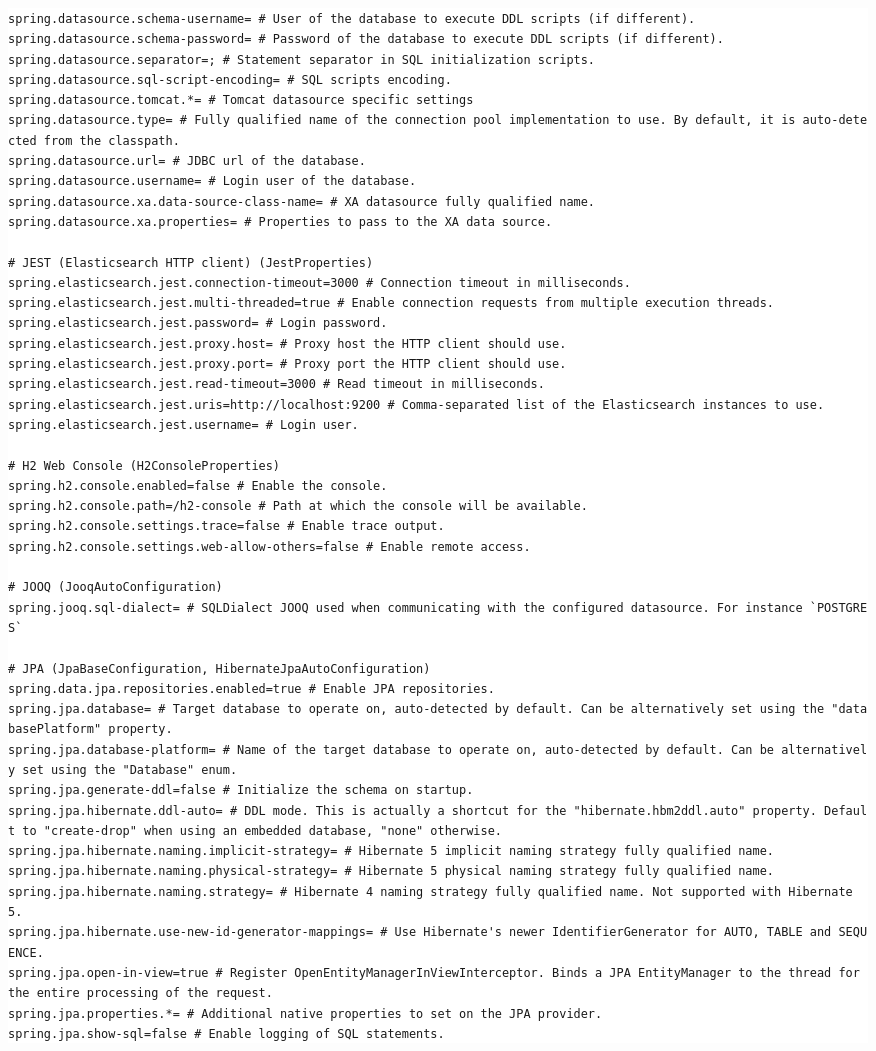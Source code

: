 	spring.datasource.schema-username= # User of the database to execute DDL scripts (if different).
	spring.datasource.schema-password= # Password of the database to execute DDL scripts (if different).
	spring.datasource.separator=; # Statement separator in SQL initialization scripts.
	spring.datasource.sql-script-encoding= # SQL scripts encoding.
	spring.datasource.tomcat.*= # Tomcat datasource specific settings
	spring.datasource.type= # Fully qualified name of the connection pool implementation to use. By default, it is auto-detected from the classpath.
	spring.datasource.url= # JDBC url of the database.
	spring.datasource.username= # Login user of the database.
	spring.datasource.xa.data-source-class-name= # XA datasource fully qualified name.
	spring.datasource.xa.properties= # Properties to pass to the XA data source.
	 
	# JEST (Elasticsearch HTTP client) (JestProperties)
	spring.elasticsearch.jest.connection-timeout=3000 # Connection timeout in milliseconds.
	spring.elasticsearch.jest.multi-threaded=true # Enable connection requests from multiple execution threads.
	spring.elasticsearch.jest.password= # Login password.
	spring.elasticsearch.jest.proxy.host= # Proxy host the HTTP client should use.
	spring.elasticsearch.jest.proxy.port= # Proxy port the HTTP client should use.
	spring.elasticsearch.jest.read-timeout=3000 # Read timeout in milliseconds.
	spring.elasticsearch.jest.uris=http://localhost:9200 # Comma-separated list of the Elasticsearch instances to use.
	spring.elasticsearch.jest.username= # Login user.
	 
	# H2 Web Console (H2ConsoleProperties)
	spring.h2.console.enabled=false # Enable the console.
	spring.h2.console.path=/h2-console # Path at which the console will be available.
	spring.h2.console.settings.trace=false # Enable trace output.
	spring.h2.console.settings.web-allow-others=false # Enable remote access.
	 
	# JOOQ (JooqAutoConfiguration)
	spring.jooq.sql-dialect= # SQLDialect JOOQ used when communicating with the configured datasource. For instance `POSTGRES`
	 
	# JPA (JpaBaseConfiguration, HibernateJpaAutoConfiguration)
	spring.data.jpa.repositories.enabled=true # Enable JPA repositories.
	spring.jpa.database= # Target database to operate on, auto-detected by default. Can be alternatively set using the "databasePlatform" property.
	spring.jpa.database-platform= # Name of the target database to operate on, auto-detected by default. Can be alternatively set using the "Database" enum.
	spring.jpa.generate-ddl=false # Initialize the schema on startup.
	spring.jpa.hibernate.ddl-auto= # DDL mode. This is actually a shortcut for the "hibernate.hbm2ddl.auto" property. Default to "create-drop" when using an embedded database, "none" otherwise.
	spring.jpa.hibernate.naming.implicit-strategy= # Hibernate 5 implicit naming strategy fully qualified name.
	spring.jpa.hibernate.naming.physical-strategy= # Hibernate 5 physical naming strategy fully qualified name.
	spring.jpa.hibernate.naming.strategy= # Hibernate 4 naming strategy fully qualified name. Not supported with Hibernate 5.
	spring.jpa.hibernate.use-new-id-generator-mappings= # Use Hibernate's newer IdentifierGenerator for AUTO, TABLE and SEQUENCE.
	spring.jpa.open-in-view=true # Register OpenEntityManagerInViewInterceptor. Binds a JPA EntityManager to the thread for the entire processing of the request.
	spring.jpa.properties.*= # Additional native properties to set on the JPA provider.
	spring.jpa.show-sql=false # Enable logging of SQL statements.
	 